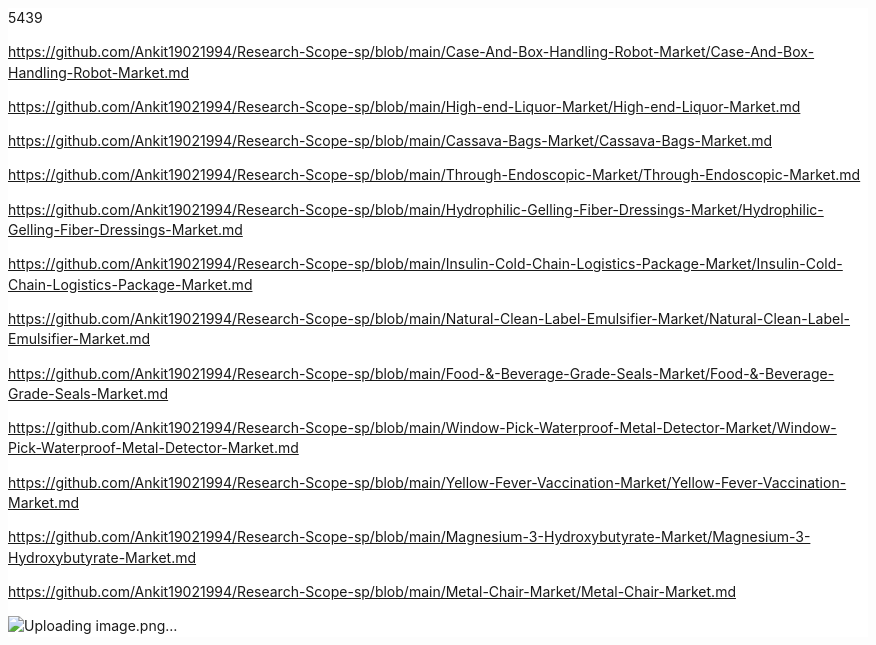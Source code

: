 5439</p><p><a href="https://github.com/Ankit19021994/Research-Scope-sp/blob/main/Case-And-Box-Handling-Robot-Market/Case-And-Box-Handling-Robot-Market.md">https://github.com/Ankit19021994/Research-Scope-sp/blob/main/Case-And-Box-Handling-Robot-Market/Case-And-Box-Handling-Robot-Market.md</a></p><p><a href="https://github.com/Ankit19021994/Research-Scope-sp/blob/main/High-end-Liquor-Market/High-end-Liquor-Market.md">https://github.com/Ankit19021994/Research-Scope-sp/blob/main/High-end-Liquor-Market/High-end-Liquor-Market.md</a></p><p><a href="https://github.com/Ankit19021994/Research-Scope-sp/blob/main/Cassava-Bags-Market/Cassava-Bags-Market.md">https://github.com/Ankit19021994/Research-Scope-sp/blob/main/Cassava-Bags-Market/Cassava-Bags-Market.md</a></p><p><a href="https://github.com/Ankit19021994/Research-Scope-sp/blob/main/Through-Endoscopic-Market/Through-Endoscopic-Market.md">https://github.com/Ankit19021994/Research-Scope-sp/blob/main/Through-Endoscopic-Market/Through-Endoscopic-Market.md</a></p><p><a href="https://github.com/Ankit19021994/Research-Scope-sp/blob/main/Hydrophilic-Gelling-Fiber-Dressings-Market/Hydrophilic-Gelling-Fiber-Dressings-Market.md">https://github.com/Ankit19021994/Research-Scope-sp/blob/main/Hydrophilic-Gelling-Fiber-Dressings-Market/Hydrophilic-Gelling-Fiber-Dressings-Market.md</a></p><p><a href="https://github.com/Ankit19021994/Research-Scope-sp/blob/main/Insulin-Cold-Chain-Logistics-Package-Market/Insulin-Cold-Chain-Logistics-Package-Market.md">https://github.com/Ankit19021994/Research-Scope-sp/blob/main/Insulin-Cold-Chain-Logistics-Package-Market/Insulin-Cold-Chain-Logistics-Package-Market.md</a></p><p><a href="https://github.com/Ankit19021994/Research-Scope-sp/blob/main/Natural-Clean-Label-Emulsifier-Market/Natural-Clean-Label-Emulsifier-Market.md">https://github.com/Ankit19021994/Research-Scope-sp/blob/main/Natural-Clean-Label-Emulsifier-Market/Natural-Clean-Label-Emulsifier-Market.md</a></p><p><a href="https://github.com/Ankit19021994/Research-Scope-sp/blob/main/Food-&-Beverage-Grade-Seals-Market/Food-&-Beverage-Grade-Seals-Market.md">https://github.com/Ankit19021994/Research-Scope-sp/blob/main/Food-&-Beverage-Grade-Seals-Market/Food-&-Beverage-Grade-Seals-Market.md</a></p><p><a href="https://github.com/Ankit19021994/Research-Scope-sp/blob/main/Window-Pick-Waterproof-Metal-Detector-Market/Window-Pick-Waterproof-Metal-Detector-Market.md">https://github.com/Ankit19021994/Research-Scope-sp/blob/main/Window-Pick-Waterproof-Metal-Detector-Market/Window-Pick-Waterproof-Metal-Detector-Market.md</a></p><p><a href="https://github.com/Ankit19021994/Research-Scope-sp/blob/main/Yellow-Fever-Vaccination-Market/Yellow-Fever-Vaccination-Market.md">https://github.com/Ankit19021994/Research-Scope-sp/blob/main/Yellow-Fever-Vaccination-Market/Yellow-Fever-Vaccination-Market.md</a></p><p><a href="https://github.com/Ankit19021994/Research-Scope-sp/blob/main/Magnesium-3-Hydroxybutyrate-Market/Magnesium-3-Hydroxybutyrate-Market.md">https://github.com/Ankit19021994/Research-Scope-sp/blob/main/Magnesium-3-Hydroxybutyrate-Market/Magnesium-3-Hydroxybutyrate-Market.md</a></p><p><a href="https://github.com/Ankit19021994/Research-Scope-sp/blob/main/Metal-Chair-Market/Metal-Chair-Market.md">https://github.com/Ankit19021994/Research-Scope-sp/blob/main/Metal-Chair-Market/Metal-Chair-Market.md</a></p>
![Uploading image.png…]()
